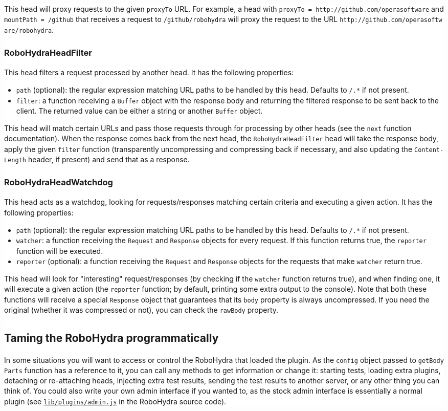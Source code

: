 This head will proxy requests to the given `proxyTo` URL.  For
example, a head with `proxyTo = http://github.com/operasoftware` and
`mountPath = /github` that receives a request to `/github/robohydra`
will proxy the request to the URL
`http://github.com/operasoftware/robohydra`.


### RoboHydraHeadFilter
This head filters a request processed by another head. It has the
following properties:

* `path` (optional): the regular expression matching URL paths to be
  handled by this head. Defaults to `/.*` if not present.
* `filter`: a function receiving a `Buffer` object with the response
  body and returning the filtered response to be sent back to the
  client. The returned value can be either a string or another
  `Buffer` object.

This head will match certain URLs and pass those requests through for
processing by other heads (see the `next` function
documentation). When the response comes back from the next head, the
`RoboHydraHeadFilter` head will take the response body, apply the
given `filter` function (transparently uncompressing and compressing
back if necessary, and also updating the `Content-Length` header, if
present) and send that as a response.


### RoboHydraHeadWatchdog
This head acts as a watchdog, looking for requests/responses matching
certain criteria and executing a given action. It has the following
properties:

* `path` (optional): the regular expression matching URL paths to be
  handled by this head. Defaults to `/.*` if not present.
* `watcher`: a function receiving the `Request` and `Response` objects
  for every request. If this function returns true, the `reporter`
  function will be executed.
* `reporter` (optional): a function receiving the `Request` and
  `Response` objects for the requests that make `watcher` return true.

This head will look for "interesting" request/responses (by checking
if the `watcher` function returns true), and when finding one, it will
execute a given action (the `reporter` function; by default, printing
some extra output to the console). Note that both these functions will
receive a special `Response` object that guarantees that its `body`
property is always uncompressed. If you need the original (whether it
was compressed or not), you can check the `rawBody` property.


Taming the RoboHydra programmatically
-------------------------------------

In some situations you will want to access or control the RoboHydra
that loaded the plugin. As the `config` object passed to
`getBodyParts` function has a reference to it, you can call any
methods to get information or change it: starting tests, loading extra
plugins, detaching or re-attaching heads, injecting extra test
results, sending the test results to another server, or any other
thing you can think of. You could also write your own admin interface
if you wanted to, as the stock admin interface is essentially a normal
plugin (see
[`lib/plugins/admin.js`](https://github.com/operasoftware/robohydra/blob/master/lib/plugins/admin.js)
in the RoboHydra source code).
